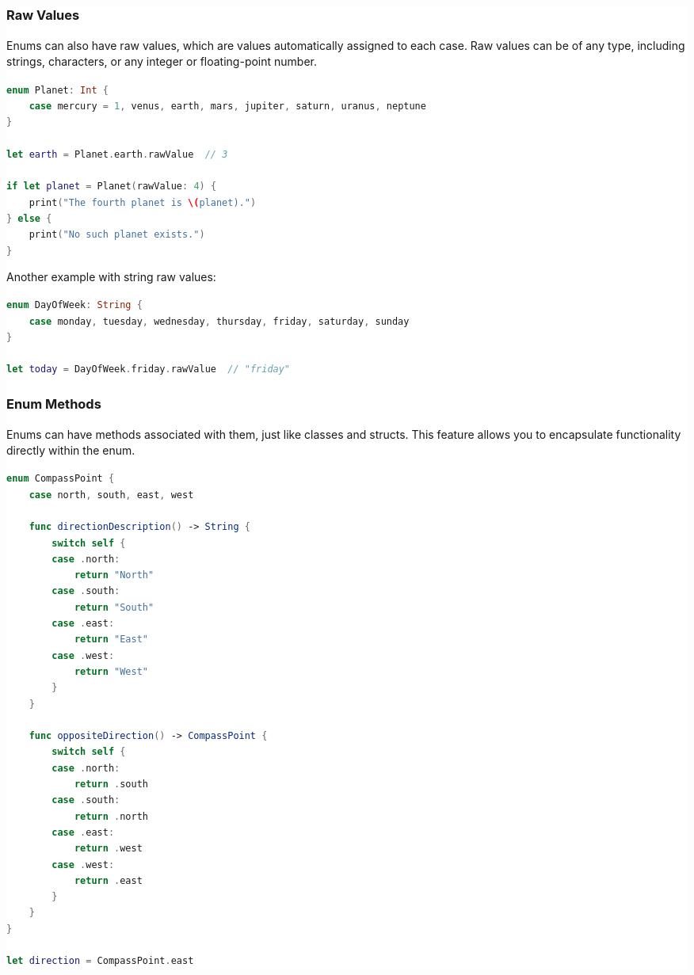 ### Raw Values

Enums can also have raw values, which are values automatically assigned to each case. Raw values can be of any type, including strings, characters, or any integer or floating-point number.

```swift
enum Planet: Int {
    case mercury = 1, venus, earth, mars, jupiter, saturn, uranus, neptune
}

let earth = Planet.earth.rawValue  // 3

if let planet = Planet(rawValue: 4) {
    print("The fourth planet is \(planet).")
} else {
    print("No such planet exists.")
}
```

Another example with string raw values:

```swift
enum DayOfWeek: String {
    case monday, tuesday, wednesday, thursday, friday, saturday, sunday
}

let today = DayOfWeek.friday.rawValue  // "friday"
```

### Enum Methods

Enums can have methods associated with them, just like classes and structs. This feature allows you to encapsulate functionality directly within the enum.

```swift
enum CompassPoint {
    case north, south, east, west

    func directionDescription() -> String {
        switch self {
        case .north:
            return "North"
        case .south:
            return "South"
        case .east:
            return "East"
        case .west:
            return "West"
        }
    }

    func oppositeDirection() -> CompassPoint {
        switch self {
        case .north:
            return .south
        case .south:
            return .north
        case .east:
            return .west
        case .west:
            return .east
        }
    }
}

let direction = CompassPoint.east
```